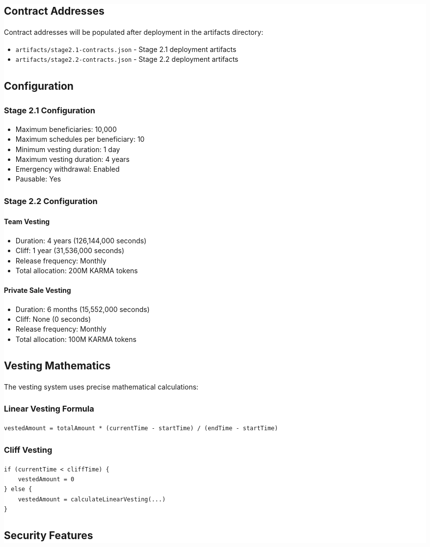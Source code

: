 ## Contract Addresses

Contract addresses will be populated after deployment in the artifacts directory:
- `artifacts/stage2.1-contracts.json` - Stage 2.1 deployment artifacts
- `artifacts/stage2.2-contracts.json` - Stage 2.2 deployment artifacts

## Configuration

### Stage 2.1 Configuration
- Maximum beneficiaries: 10,000
- Maximum schedules per beneficiary: 10
- Minimum vesting duration: 1 day
- Maximum vesting duration: 4 years
- Emergency withdrawal: Enabled
- Pausable: Yes

### Stage 2.2 Configuration

#### Team Vesting
- Duration: 4 years (126,144,000 seconds)
- Cliff: 1 year (31,536,000 seconds)
- Release frequency: Monthly
- Total allocation: 200M KARMA tokens

#### Private Sale Vesting
- Duration: 6 months (15,552,000 seconds)
- Cliff: None (0 seconds)
- Release frequency: Monthly
- Total allocation: 100M KARMA tokens

## Vesting Mathematics

The vesting system uses precise mathematical calculations:

### Linear Vesting Formula
```
vestedAmount = totalAmount * (currentTime - startTime) / (endTime - startTime)
```

### Cliff Vesting
```
if (currentTime < cliffTime) {
    vestedAmount = 0
} else {
    vestedAmount = calculateLinearVesting(...)
}
```

## Security Features
